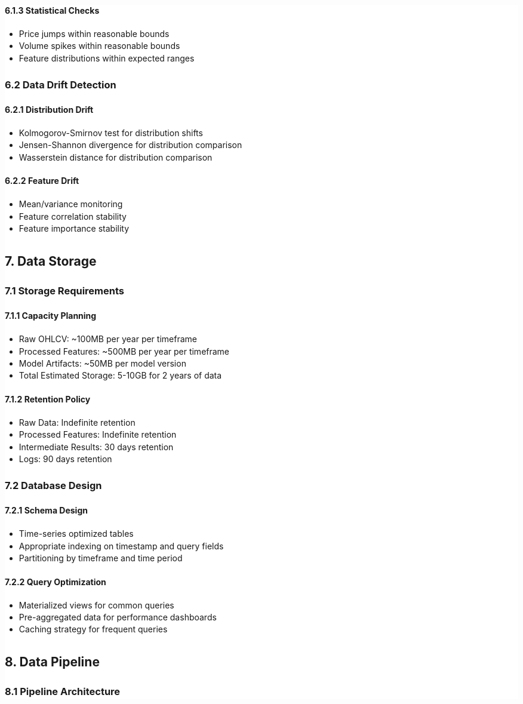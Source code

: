 #### 6.1.3 Statistical Checks
- Price jumps within reasonable bounds
- Volume spikes within reasonable bounds
- Feature distributions within expected ranges

### 6.2 Data Drift Detection

#### 6.2.1 Distribution Drift
- Kolmogorov-Smirnov test for distribution shifts
- Jensen-Shannon divergence for distribution comparison
- Wasserstein distance for distribution comparison

#### 6.2.2 Feature Drift
- Mean/variance monitoring
- Feature correlation stability
- Feature importance stability

## 7. Data Storage

### 7.1 Storage Requirements

#### 7.1.1 Capacity Planning
- Raw OHLCV: ~100MB per year per timeframe
- Processed Features: ~500MB per year per timeframe
- Model Artifacts: ~50MB per model version
- Total Estimated Storage: 5-10GB for 2 years of data

#### 7.1.2 Retention Policy
- Raw Data: Indefinite retention
- Processed Features: Indefinite retention
- Intermediate Results: 30 days retention
- Logs: 90 days retention

### 7.2 Database Design

#### 7.2.1 Schema Design
- Time-series optimized tables
- Appropriate indexing on timestamp and query fields
- Partitioning by timeframe and time period

#### 7.2.2 Query Optimization
- Materialized views for common queries
- Pre-aggregated data for performance dashboards
- Caching strategy for frequent queries

## 8. Data Pipeline

### 8.1 Pipeline Architecture
